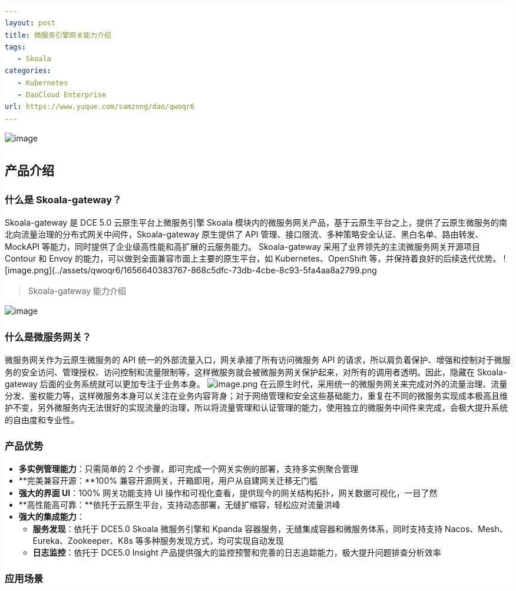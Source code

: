```yaml
---
layout: post
title: 微服务引擎网关能力介绍
tags:
   - Skoala
categories:
   - Kubernetes
   - DaoCloud Enterprise
url: https://www.yuque.com/samzong/dao/qwoqr6
---
```


![image](http://ipic-typora-samzong.oss-cn-qingdao.aliyuncs.com//uPic/1656640362731-d86ebb64-4193-4e1e-8f45-7248a8d70fc3.jpeg?x-oss-process=image/resize,w_960,m_lfit)

## 产品介绍

### 什么是 Skoala-gateway？

Skoala-gateway 是 DCE 5.0 云原生平台上微服务引擎 Skoala 模块内的微服务网关产品，基于云原生平台之上，提供了云原生微服务的南北向流量治理的分布式网关中间件，Skoala-gateway 原生提供了 API 管理、接口限流、多种策略安全认证、黑白名单、路由转发、MockAPI 等能力，同时提供了企业级高性能和高扩展的云服务能力。
Skoala-gateway 采用了业界领先的主流微服务网关开源项目 Contour 和 Envoy 的能力，可以做到全面兼容市面上主要的原生平台，如 Kubernetes、OpenShift 等，并保持着良好的后续迭代优势。
![image.png](../assets/qwoqr6/1656640383767-868c5dfc-73db-4cbe-8c93-5fa4aa8a2799.png

> Skoala-gateway 能力介绍

![image](http://ipic-typora-samzong.oss-cn-qingdao.aliyuncs.com//uPic/1656651655498-71bcaa69-e6c0-4f04-93df-3587e749c182.jpeg?x-oss-process=image/resize,w_960,m_lfit)

### 什么是微服务网关？

微服务网关作为云原生微服务的 API 统一的外部流量入口，网关承接了所有访问微服务 API 的请求，所以肩负着保护、增强和控制对于微服务的安全访问、管理授权、访问控制和流量限制等，这样微服务就会被微服务网关保护起来，对所有的调用者透明。因此，隐藏在 Skoala-gateway 后面的业务系统就可以更加专注于业务本身。
![image.png](http://ipic-typora-samzong.oss-cn-qingdao.aliyuncs.com//uPic/1656641290967-99b03c4c-217a-408f-b77c-761ad5226417.png?x-oss-process=image/resize,w_960,m_lfit "对比采用微服务网关前后")
在云原生时代，采用统一的微服务网关来完成对外的流量治理、流量分发、鉴权能力等，这样微服务本身可以关注在业务内容背身；对于网络管理和安全这些基础能力，重复在不同的微服务实现成本极高且维护不变，另外微服务内无法很好的实现流量的治理，所以将流量管理和认证管理的能力，使用独立的微服务中间件来完成，会极大提升系统的自由度和专业性。

### 产品优势

- **多实例管理能力**：只需简单的 2 个步骤，即可完成一个网关实例的部署，支持多实例聚合管理
- **完美兼容开源：**100% 兼容开源网关，开箱即用，用户从自建网关迁移无门槛
- **强大的界面 UI**：100% 网关功能支持 UI 操作和可视化查看，提供现今的网关结构拓扑，网关数据可视化，一目了然
- **高性能高可靠：**依托于云原生平台，支持动态部署，无缝扩缩容，轻松应对流量洪峰
- **强大的集成能力**：
  - **服务发现**：依托于 DCE5.0 Skoala 微服务引擎和 Kpanda 容器服务，无缝集成容器和微服务体系，同时支持支持 Nacos、Mesh、Eureka、Zookeeper、K8s 等多种服务发现方式，均可实现自动发现
  - **日志监控**：依托于 DCE5.0 Insight 产品提供强大的监控预警和完善的日志追踪能力，极大提升问题排查分析效率

### 应用场景
